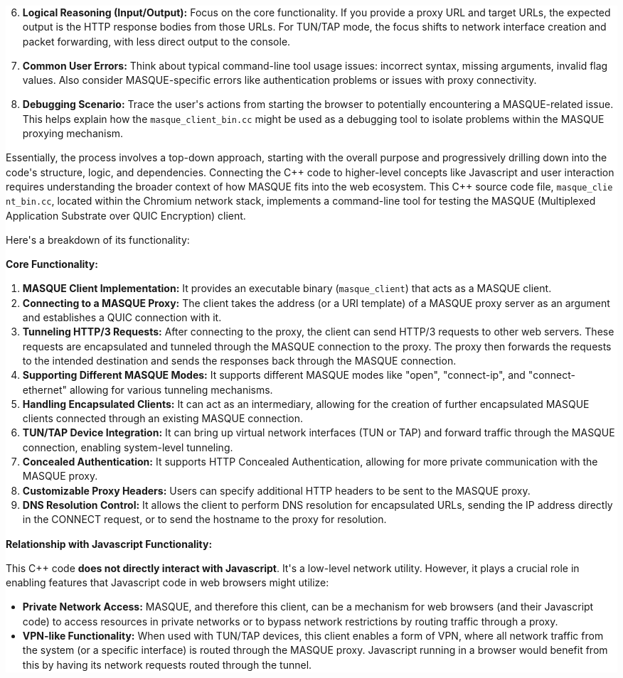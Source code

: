 6. **Logical Reasoning (Input/Output):** Focus on the core functionality. If you provide a proxy URL and target URLs, the expected output is the HTTP response bodies from those URLs. For TUN/TAP mode, the focus shifts to network interface creation and packet forwarding, with less direct output to the console.

7. **Common User Errors:**  Think about typical command-line tool usage issues: incorrect syntax, missing arguments, invalid flag values. Also consider MASQUE-specific errors like authentication problems or issues with proxy connectivity.

8. **Debugging Scenario:** Trace the user's actions from starting the browser to potentially encountering a MASQUE-related issue. This helps explain how the `masque_client_bin.cc` might be used as a debugging tool to isolate problems within the MASQUE proxying mechanism.

Essentially, the process involves a top-down approach, starting with the overall purpose and progressively drilling down into the code's structure, logic, and dependencies. Connecting the C++ code to higher-level concepts like Javascript and user interaction requires understanding the broader context of how MASQUE fits into the web ecosystem.
This C++ source code file, `masque_client_bin.cc`, located within the Chromium network stack, implements a command-line tool for testing the MASQUE (Multiplexed Application Substrate over QUIC Encryption) client.

Here's a breakdown of its functionality:

**Core Functionality:**

1. **MASQUE Client Implementation:** It provides an executable binary (`masque_client`) that acts as a MASQUE client.
2. **Connecting to a MASQUE Proxy:** The client takes the address (or a URI template) of a MASQUE proxy server as an argument and establishes a QUIC connection with it.
3. **Tunneling HTTP/3 Requests:**  After connecting to the proxy, the client can send HTTP/3 requests to other web servers. These requests are encapsulated and tunneled through the MASQUE connection to the proxy. The proxy then forwards the requests to the intended destination and sends the responses back through the MASQUE connection.
4. **Supporting Different MASQUE Modes:** It supports different MASQUE modes like "open", "connect-ip", and "connect-ethernet" allowing for various tunneling mechanisms.
5. **Handling Encapsulated Clients:**  It can act as an intermediary, allowing for the creation of further encapsulated MASQUE clients connected through an existing MASQUE connection.
6. **TUN/TAP Device Integration:**  It can bring up virtual network interfaces (TUN or TAP) and forward traffic through the MASQUE connection, enabling system-level tunneling.
7. **Concealed Authentication:** It supports HTTP Concealed Authentication, allowing for more private communication with the MASQUE proxy.
8. **Customizable Proxy Headers:**  Users can specify additional HTTP headers to be sent to the MASQUE proxy.
9. **DNS Resolution Control:** It allows the client to perform DNS resolution for encapsulated URLs, sending the IP address directly in the CONNECT request, or to send the hostname to the proxy for resolution.

**Relationship with Javascript Functionality:**

This C++ code **does not directly interact with Javascript**. It's a low-level network utility. However, it plays a crucial role in enabling features that Javascript code in web browsers might utilize:

* **Private Network Access:**  MASQUE, and therefore this client, can be a mechanism for web browsers (and their Javascript code) to access resources in private networks or to bypass network restrictions by routing traffic through a proxy.
* **VPN-like Functionality:** When used with TUN/TAP devices, this client enables a form of VPN, where all network traffic from the system (or a specific interface) is routed through the MASQUE proxy. Javascript running in a browser would benefit from this by having its network requests routed through the tunnel.
